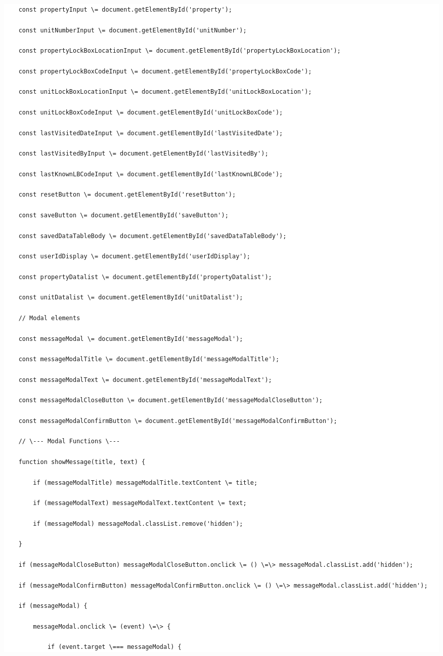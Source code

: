         const propertyInput \= document.getElementById('property');

        const unitNumberInput \= document.getElementById('unitNumber');

        const propertyLockBoxLocationInput \= document.getElementById('propertyLockBoxLocation');

        const propertyLockBoxCodeInput \= document.getElementById('propertyLockBoxCode');

        const unitLockBoxLocationInput \= document.getElementById('unitLockBoxLocation');

        const unitLockBoxCodeInput \= document.getElementById('unitLockBoxCode');

        const lastVisitedDateInput \= document.getElementById('lastVisitedDate');

        const lastVisitedByInput \= document.getElementById('lastVisitedBy');

        const lastKnownLBCodeInput \= document.getElementById('lastKnownLBCode');

        const resetButton \= document.getElementById('resetButton');

        const saveButton \= document.getElementById('saveButton');

        const savedDataTableBody \= document.getElementById('savedDataTableBody');

        const userIdDisplay \= document.getElementById('userIdDisplay');

        const propertyDatalist \= document.getElementById('propertyDatalist');

        const unitDatalist \= document.getElementById('unitDatalist');

        // Modal elements

        const messageModal \= document.getElementById('messageModal');

        const messageModalTitle \= document.getElementById('messageModalTitle');

        const messageModalText \= document.getElementById('messageModalText');

        const messageModalCloseButton \= document.getElementById('messageModalCloseButton');

        const messageModalConfirmButton \= document.getElementById('messageModalConfirmButton');

        // \--- Modal Functions \---

        function showMessage(title, text) {

            if (messageModalTitle) messageModalTitle.textContent \= title;

            if (messageModalText) messageModalText.textContent \= text;

            if (messageModal) messageModal.classList.remove('hidden');

        }

        if (messageModalCloseButton) messageModalCloseButton.onclick \= () \=\> messageModal.classList.add('hidden');

        if (messageModalConfirmButton) messageModalConfirmButton.onclick \= () \=\> messageModal.classList.add('hidden');

        if (messageModal) {

            messageModal.onclick \= (event) \=\> {

                if (event.target \=== messageModal) {

